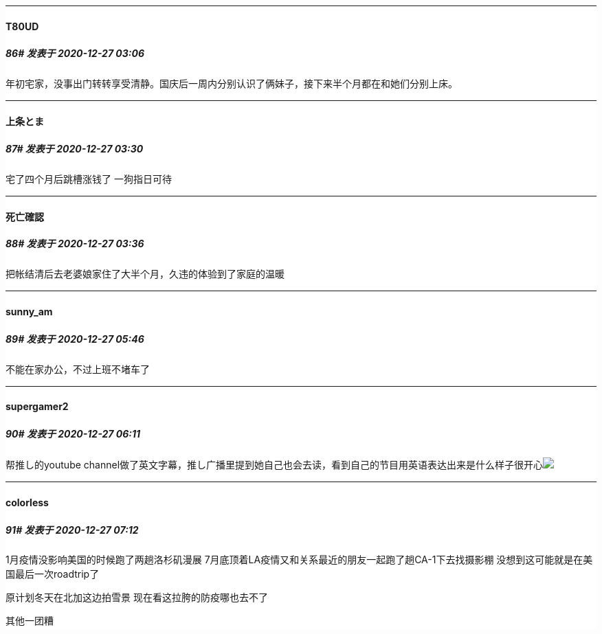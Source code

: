 
-----

####  T80UD  
##### 86#       发表于 2020-12-27 03:06


年初宅家，没事出门转转享受清静。国庆后一周内分别认识了俩妹子，接下来半个月都在和她们分别上床。


-----

####  上条とま  
##### 87#       发表于 2020-12-27 03:30


宅了四个月后跳槽涨钱了 一狗指日可待


-----

####  死亡確認  
##### 88#       发表于 2020-12-27 03:36


把帐结清后去老婆娘家住了大半个月，久违的体验到了家庭的温暖


-----

####  sunny_am  
##### 89#       发表于 2020-12-27 05:46


不能在家办公，不过上班不堵车了


-----

####  supergamer2  
##### 90#       发表于 2020-12-27 06:11


帮推し的youtube channel做了英文字幕，推し广播里提到她自己也会去读，看到自己的节目用英语表达出来是什么样子很开心<img src="https://static.saraba1st.com/image/smiley/face2017/074.png" referrerpolicy="no-referrer">


-----

####  colorless  
##### 91#       发表于 2020-12-27 07:12


1月疫情没影响美国的时候跑了两趟洛杉矶漫展 7月底顶着LA疫情又和关系最近的朋友一起跑了趟CA-1下去找摄影棚 没想到这可能就是在美国最后一次roadtrip了

原计划冬天在北加这边拍雪景 现在看这拉胯的防疫哪也去不了


其他一团糟


